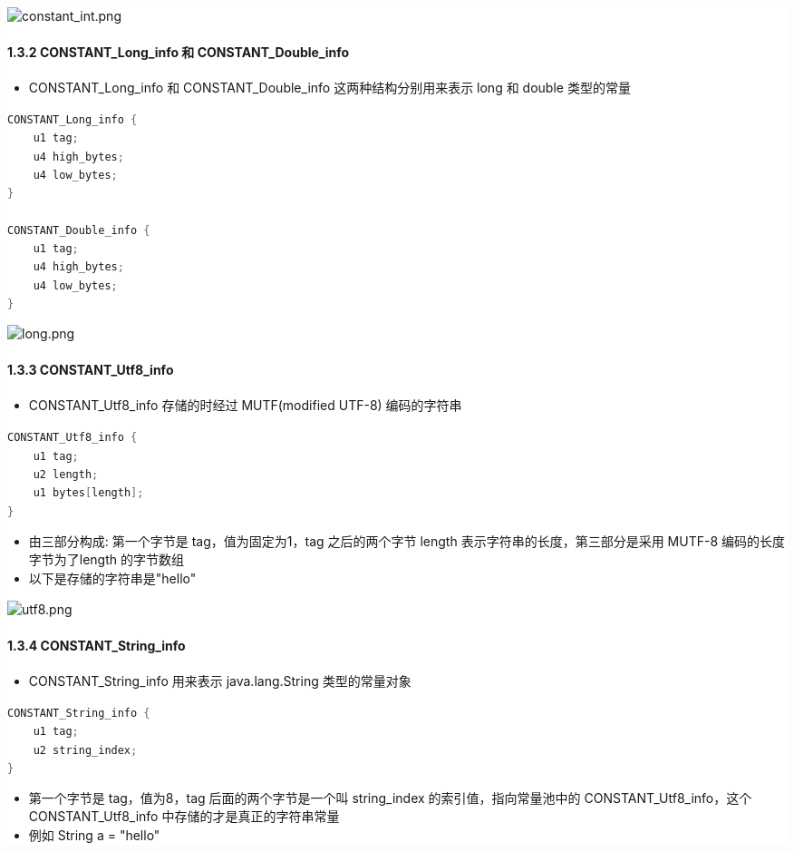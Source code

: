 ![constant_int.png](https://user-gold-cdn.xitu.io/2020/7/9/17331da074652b8d?w=769&h=132&f=png&s=21187)



#### 1.3.2 CONSTANT_Long_info 和 CONSTANT_Double_info

* CONSTANT_Long_info 和 CONSTANT_Double_info 这两种结构分别用来表示 long 和 double 类型的常量

```java
CONSTANT_Long_info {
    u1 tag;
    u4 high_bytes;
    u4 low_bytes;
}

CONSTANT_Double_info {
    u1 tag;
    u4 high_bytes;
    u4 low_bytes;
}
```

![long.png](https://user-gold-cdn.xitu.io/2020/7/9/17331db234e32bff?w=759&h=123&f=png&s=24760)

#### 1.3.3 CONSTANT_Utf8_info

* CONSTANT_Utf8_info 存储的时经过 MUTF(modified UTF-8) 编码的字符串

```java
CONSTANT_Utf8_info {
    u1 tag;
    u2 length;
    u1 bytes[length];
}
```

* 由三部分构成: 第一个字节是 tag，值为固定为1，tag 之后的两个字节 length 表示字符串的长度，第三部分是采用 MUTF-8 编码的长度字节为了length 的字节数组
* 以下是存储的字符串是"hello"

![utf8.png](https://user-gold-cdn.xitu.io/2020/7/9/17331e1f80e3e797?w=803&h=102&f=png&s=15912)

#### 1.3.4 CONSTANT_String_info 

* CONSTANT_String_info 用来表示 java.lang.String 类型的常量对象

```java
CONSTANT_String_info {
    u1 tag;
    u2 string_index;
}
```

* 第一个字节是 tag，值为8，tag 后面的两个字节是一个叫 string_index 的索引值，指向常量池中的 CONSTANT_Utf8_info，这个 CONSTANT_Utf8_info 中存储的才是真正的字符串常量
* 例如 String a = "hello"
